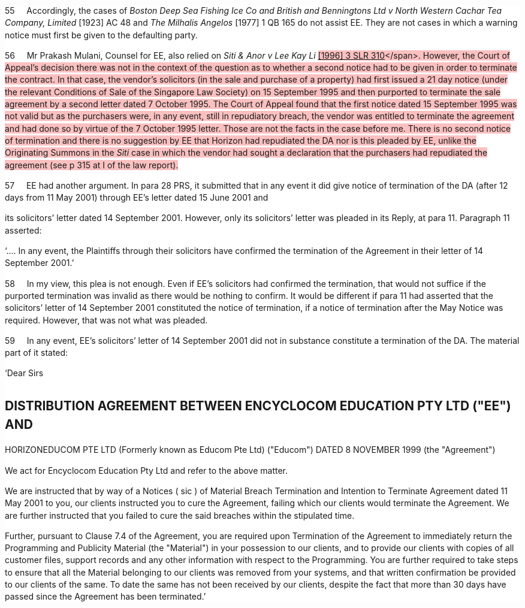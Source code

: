 55     Accordingly, the cases of _Boston Deep Sea Fishing Ice Co and British and Benningtons Ltd v North Western Cachar Tea Company, Limited_ [1923] AC 48 and _The Milhalis Angelos_ [1977] 1 QB 165 do not assist EE. They are not cases in which a warning notice must first be given to the defaulting party. 

56     Mr Prakash Mulani, Counsel for EE, also relied on _Siti & Anor v Lee Kay Li_ <span style="background-color: #FAC0C0" class="citation">[[1996] 3 SLR 310]("https://www.open.gov.sg")</span>. However, the Court of Appeal’s decision there was not in the context of the question as to whether a second notice had to be given in order to terminate the contract. In that case, the vendor’s solicitors (in the sale and purchase of a property) had first issued a 21 day notice (under the relevant Conditions of Sale of the Singapore Law Society) on 15 September 1995 and then purported to terminate the sale agreement by a second letter dated 7 October 1995. The Court of Appeal found that the first notice dated 15 September 1995 was not valid but as the purchasers were, in any event, still in repudiatory breach, the vendor was entitled to terminate the agreement and had done so by virtue of the 7 October 1995 letter. Those are not the facts in the case before me. There is no second notice of termination and there is no suggestion by EE that Horizon had repudiated the DA nor is this pleaded by EE, unlike the Originating Summons in the _Siti_ case in which the vendor had sought a declaration that the purchasers had repudiated the agreement (see p 315 at I of the law report). 

57     EE had another argument. In para 28 PRS, it submitted that in any event it did give notice of termination of the DA (after 12 days from 11 May 2001) through EE’s letter dated 15 June 2001 and 


its solicitors’ letter dated 14 September 2001. However, only its solicitors’ letter was pleaded in its Reply, at para 11. Paragraph 11 asserted: 

 ‘.... In any event, the Plaintiffs through their solicitors have confirmed the termination of the Agreement in their letter of 14 September 2001.’ 

58     In my view, this plea is not enough. Even if EE’s solicitors had confirmed the termination, that would not suffice if the purported termination was invalid as there would be nothing to confirm. It would be different if para 11 had asserted that the solicitors’ letter of 14 September 2001 constituted the notice of termination, if a notice of termination after the May Notice was required. However, that was not what was pleaded. 

59     In any event, EE’s solicitors’ letter of 14 September 2001 did not in substance constitute a termination of the DA. The material part of it stated: 

 ‘Dear Sirs 

## DISTRIBUTION AGREEMENT BETWEEN ENCYCLOCOM EDUCATION PTY LTD ("EE") AND 

 HORIZONEDUCOM PTE LTD (Formerly known as Educom Pte Ltd) ("Educom") DATED 8 NOVEMBER 1999 (the "Agreement") 

 We act for Encyclocom Education Pty Ltd and refer to the above matter. 

 We are instructed that by way of a Notices ( sic ) of Material Breach Termination and Intention to Terminate Agreement dated 11 May 2001 to you, our clients instructed you to cure the Agreement, failing which our clients would terminate the Agreement. We are further instructed that you failed to cure the said breaches within the stipulated time. 

 Further, pursuant to Clause 7.4 of the Agreement, you are required upon Termination of the Agreement to immediately return the Programming and Publicity Material (the "Material") in your possession to our clients, and to provide our clients with copies of all customer files, support records and any other information with respect to the Programming. You are further required to take steps to ensure that all the Material belonging to our clients was removed from your systems, and that written confirmation be provided to our clients of the same. To date the same has not been received by our clients, despite the fact that more than 30 days have passed since the Agreement has been terminated.’ 
